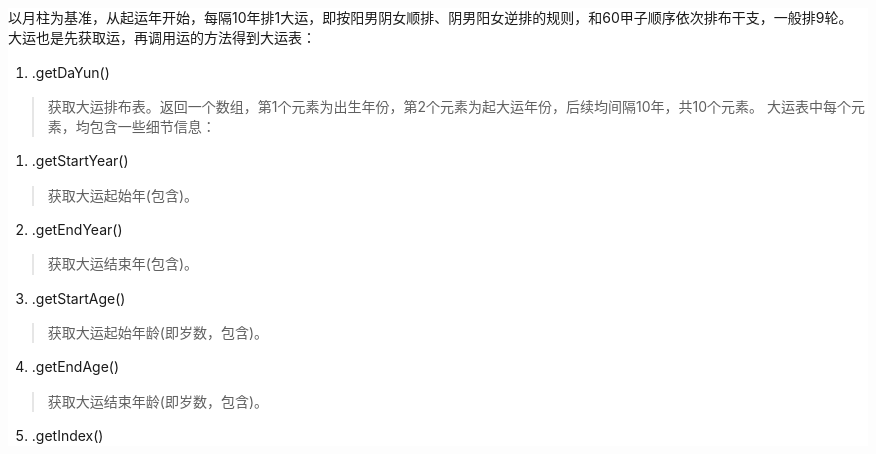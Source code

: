 以月柱为基准，从起运年开始，每隔10年排1大运，即按阳男阴女顺排、阴男阳女逆排的规则，和60甲子顺序依次排布干支，一般排9轮。
大运也是先获取运，再调用运的方法得到大运表：
1. .getDaYun()
> 获取大运排布表。返回一个数组，第1个元素为出生年份，第2个元素为起大运年份，后续均间隔10年，共10个元素。
大运表中每个元素，均包含一些细节信息：
1. .getStartYear()
> 获取大运起始年(包含)。
2. .getEndYear()
> 获取大运结束年(包含)。
3. .getStartAge()
> 获取大运起始年龄(即岁数，包含)。
4. .getEndAge()
> 获取大运结束年龄(即岁数，包含)。
5. .getIndex()
